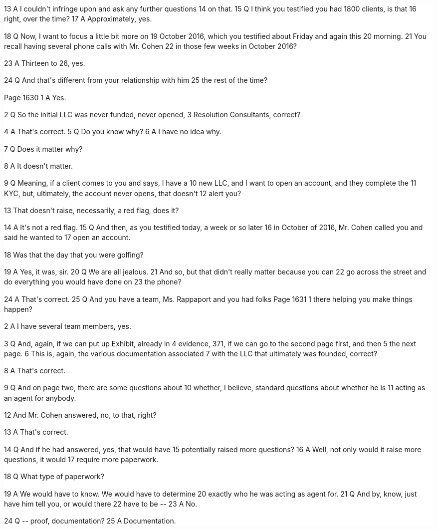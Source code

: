 13 A I couldn't infringe upon and ask any further questions 14 on that. 15 Q I think you testified you had 1800 clients, is that 16 right, over the time? 17 A Approximately, yes.

18 Q Now, I want to focus a little bit more on 19 October 2016, which you testified about Friday and again this 20 morning. 21 You recall having several phone calls with Mr. Cohen 22 in those few weeks in October 2016?

23 A Thirteen to 26, yes.

24 Q And that's different from your relationship with him 25 the rest of the time?

Page 1630 1 A Yes.

2 Q So the initial LLC was never funded, never opened, 3 Resolution Consultants, correct?

4 A That's correct. 5 Q Do you know why? 6 A I have no idea why.

7 Q Does it matter why?

8 A It doesn't matter.

9 Q Meaning, if a client comes to you and says, I have a 10 new LLC, and I want to open an account, and they complete the 11 KYC, but, ultimately, the account never opens, that doesn't 12 alert you?

13 That doesn't raise, necessarily, a red flag, does it?

14 A It's not a red flag. 15 Q And then, as you testified today, a week or so later 16 in October of 2016, Mr. Cohen called you and said he wanted to 17 open an account.

18 Was that the day that you were golfing?

19 A Yes, it was, sir. 20 Q We are all jealous. 21 And so, but that didn't really matter because you can 22 go across the street and do everything you would have done on 23 the phone?

24 A That's correct. 25 Q And you have a team, Ms. Rappaport and you had folks Page 1631 1 there helping you make things happen?

2 A I have several team members, yes.

3 Q And, again, if we can put up Exhibit, already in 4 evidence, 371, if we can go to the second page first, and then 5 the next page. 6 This is, again, the various documentation associated 7 with the LLC that ultimately was founded, correct?

8 A That's correct.

9 Q And on page two, there are some questions about 10 whether, I believe, standard questions about whether he is 11 acting as an agent for anybody.

12 And Mr. Cohen answered, no, to that, right?

13 A That's correct.

14 Q And if he had answered, yes, that would have 15 potentially raised more questions? 16 A Well, not only would it raise more questions, it would 17 require more paperwork.

18 Q What type of paperwork?

19 A We would have to know. We would have to determine 20 exactly who he was acting as agent for. 21 Q And by, know, just have him tell you, or would there 22 have to be --
23 A No.

24 Q -- proof, documentation? 25 A Documentation.
